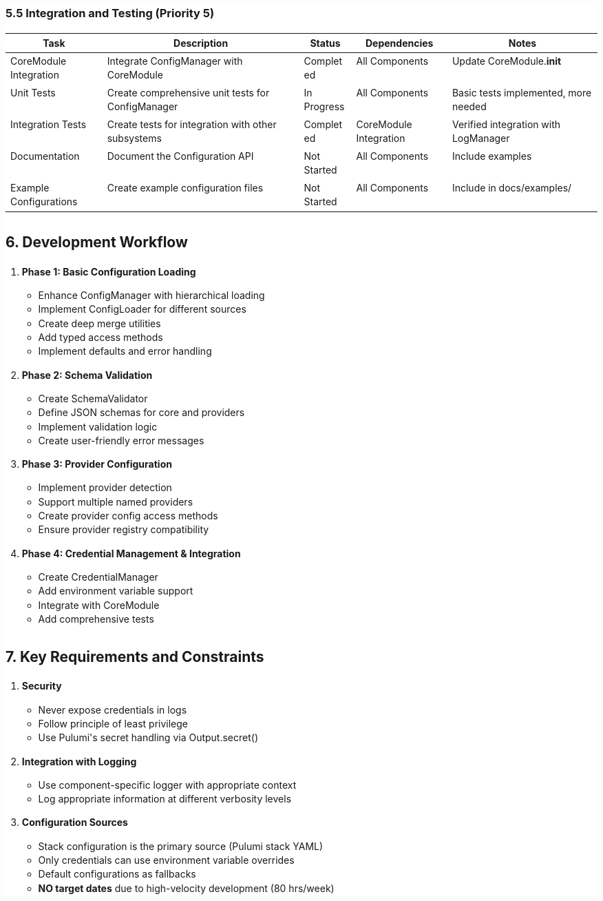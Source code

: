 ### 5.5 Integration and Testing (Priority 5)

| Task | Description | Status | Dependencies | Notes |
|------|-------------|--------|--------------|-------|
| CoreModule Integration | Integrate ConfigManager with CoreModule | Completed | All Components | Update CoreModule.__init__ |
| Unit Tests | Create comprehensive unit tests for ConfigManager | In Progress | All Components | Basic tests implemented, more needed |
| Integration Tests | Create tests for integration with other subsystems | Completed | CoreModule Integration | Verified integration with LogManager |
| Documentation | Document the Configuration API | Not Started | All Components | Include examples |
| Example Configurations | Create example configuration files | Not Started | All Components | Include in docs/examples/ |

## 6. Development Workflow

1. **Phase 1: Basic Configuration Loading**
   - Enhance ConfigManager with hierarchical loading
   - Implement ConfigLoader for different sources
   - Create deep merge utilities
   - Add typed access methods
   - Implement defaults and error handling

2. **Phase 2: Schema Validation**
   - Create SchemaValidator
   - Define JSON schemas for core and providers
   - Implement validation logic
   - Create user-friendly error messages

3. **Phase 3: Provider Configuration**
   - Implement provider detection
   - Support multiple named providers
   - Create provider config access methods
   - Ensure provider registry compatibility

4. **Phase 4: Credential Management & Integration**
   - Create CredentialManager
   - Add environment variable support
   - Integrate with CoreModule
   - Add comprehensive tests

## 7. Key Requirements and Constraints

1. **Security**
   - Never expose credentials in logs
   - Follow principle of least privilege
   - Use Pulumi's secret handling via Output.secret()

2. **Integration with Logging**
   - Use component-specific logger with appropriate context
   - Log appropriate information at different verbosity levels

3. **Configuration Sources**
   - Stack configuration is the primary source (Pulumi stack YAML)
   - Only credentials can use environment variable overrides
   - Default configurations as fallbacks
   - **NO target dates** due to high-velocity development (80 hrs/week)
